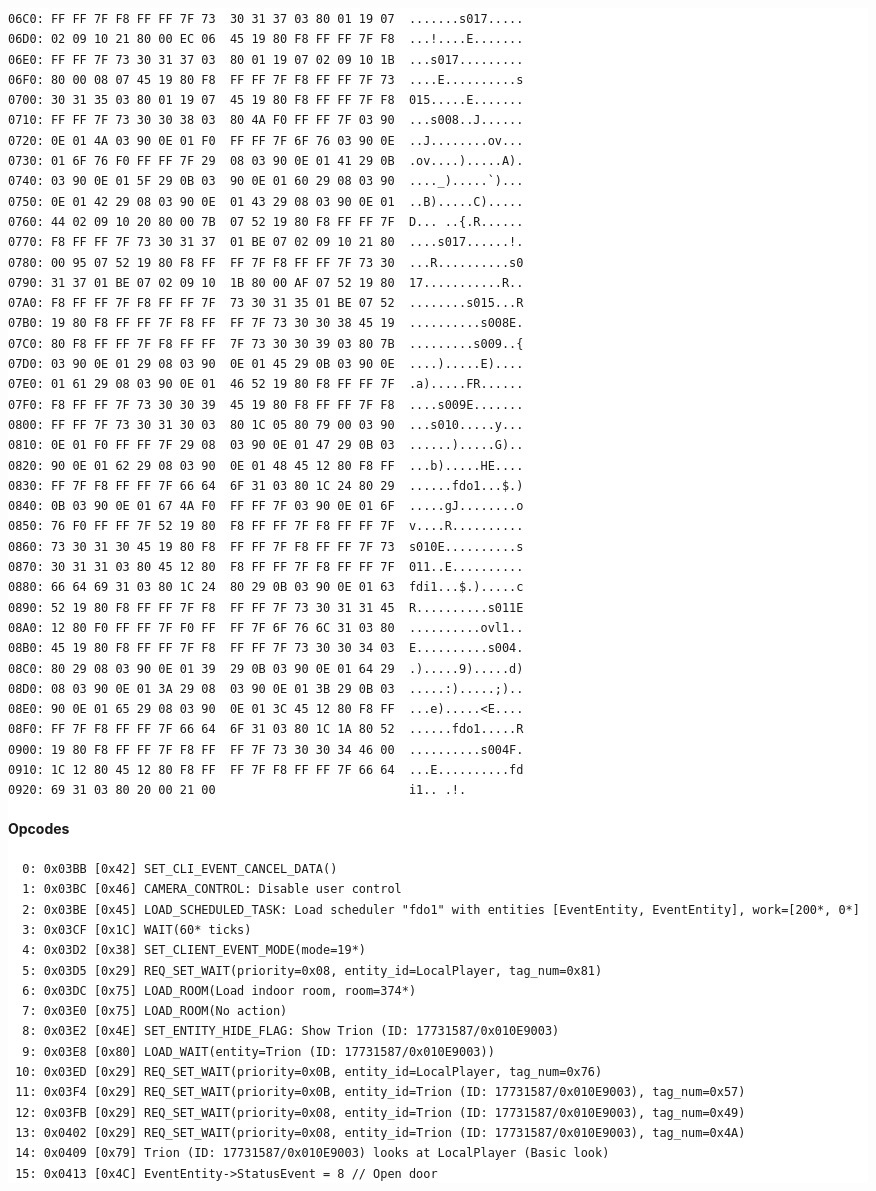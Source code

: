 ```
06C0: FF FF 7F F8 FF FF 7F 73  30 31 37 03 80 01 19 07  .......s017.....
06D0: 02 09 10 21 80 00 EC 06  45 19 80 F8 FF FF 7F F8  ...!....E.......
06E0: FF FF 7F 73 30 31 37 03  80 01 19 07 02 09 10 1B  ...s017.........
06F0: 80 00 08 07 45 19 80 F8  FF FF 7F F8 FF FF 7F 73  ....E..........s
0700: 30 31 35 03 80 01 19 07  45 19 80 F8 FF FF 7F F8  015.....E.......
0710: FF FF 7F 73 30 30 38 03  80 4A F0 FF FF 7F 03 90  ...s008..J......
0720: 0E 01 4A 03 90 0E 01 F0  FF FF 7F 6F 76 03 90 0E  ..J........ov...
0730: 01 6F 76 F0 FF FF 7F 29  08 03 90 0E 01 41 29 0B  .ov....).....A).
0740: 03 90 0E 01 5F 29 0B 03  90 0E 01 60 29 08 03 90  ...._).....`)...
0750: 0E 01 42 29 08 03 90 0E  01 43 29 08 03 90 0E 01  ..B).....C).....
0760: 44 02 09 10 20 80 00 7B  07 52 19 80 F8 FF FF 7F  D... ..{.R......
0770: F8 FF FF 7F 73 30 31 37  01 BE 07 02 09 10 21 80  ....s017......!.
0780: 00 95 07 52 19 80 F8 FF  FF 7F F8 FF FF 7F 73 30  ...R..........s0
0790: 31 37 01 BE 07 02 09 10  1B 80 00 AF 07 52 19 80  17...........R..
07A0: F8 FF FF 7F F8 FF FF 7F  73 30 31 35 01 BE 07 52  ........s015...R
07B0: 19 80 F8 FF FF 7F F8 FF  FF 7F 73 30 30 38 45 19  ..........s008E.
07C0: 80 F8 FF FF 7F F8 FF FF  7F 73 30 30 39 03 80 7B  .........s009..{
07D0: 03 90 0E 01 29 08 03 90  0E 01 45 29 0B 03 90 0E  ....).....E)....
07E0: 01 61 29 08 03 90 0E 01  46 52 19 80 F8 FF FF 7F  .a).....FR......
07F0: F8 FF FF 7F 73 30 30 39  45 19 80 F8 FF FF 7F F8  ....s009E.......
0800: FF FF 7F 73 30 31 30 03  80 1C 05 80 79 00 03 90  ...s010.....y...
0810: 0E 01 F0 FF FF 7F 29 08  03 90 0E 01 47 29 0B 03  ......).....G)..
0820: 90 0E 01 62 29 08 03 90  0E 01 48 45 12 80 F8 FF  ...b).....HE....
0830: FF 7F F8 FF FF 7F 66 64  6F 31 03 80 1C 24 80 29  ......fdo1...$.)
0840: 0B 03 90 0E 01 67 4A F0  FF FF 7F 03 90 0E 01 6F  .....gJ........o
0850: 76 F0 FF FF 7F 52 19 80  F8 FF FF 7F F8 FF FF 7F  v....R..........
0860: 73 30 31 30 45 19 80 F8  FF FF 7F F8 FF FF 7F 73  s010E..........s
0870: 30 31 31 03 80 45 12 80  F8 FF FF 7F F8 FF FF 7F  011..E..........
0880: 66 64 69 31 03 80 1C 24  80 29 0B 03 90 0E 01 63  fdi1...$.).....c
0890: 52 19 80 F8 FF FF 7F F8  FF FF 7F 73 30 31 31 45  R..........s011E
08A0: 12 80 F0 FF FF 7F F0 FF  FF 7F 6F 76 6C 31 03 80  ..........ovl1..
08B0: 45 19 80 F8 FF FF 7F F8  FF FF 7F 73 30 30 34 03  E..........s004.
08C0: 80 29 08 03 90 0E 01 39  29 0B 03 90 0E 01 64 29  .).....9).....d)
08D0: 08 03 90 0E 01 3A 29 08  03 90 0E 01 3B 29 0B 03  .....:).....;)..
08E0: 90 0E 01 65 29 08 03 90  0E 01 3C 45 12 80 F8 FF  ...e).....<E....
08F0: FF 7F F8 FF FF 7F 66 64  6F 31 03 80 1C 1A 80 52  ......fdo1.....R
0900: 19 80 F8 FF FF 7F F8 FF  FF 7F 73 30 30 34 46 00  ..........s004F.
0910: 1C 12 80 45 12 80 F8 FF  FF 7F F8 FF FF 7F 66 64  ...E..........fd
0920: 69 31 03 80 20 00 21 00                           i1.. .!.        
```

#### Opcodes

```
  0: 0x03BB [0x42] SET_CLI_EVENT_CANCEL_DATA()
  1: 0x03BC [0x46] CAMERA_CONTROL: Disable user control
  2: 0x03BE [0x45] LOAD_SCHEDULED_TASK: Load scheduler "fdo1" with entities [EventEntity, EventEntity], work=[200*, 0*]
  3: 0x03CF [0x1C] WAIT(60* ticks)
  4: 0x03D2 [0x38] SET_CLIENT_EVENT_MODE(mode=19*)
  5: 0x03D5 [0x29] REQ_SET_WAIT(priority=0x08, entity_id=LocalPlayer, tag_num=0x81)
  6: 0x03DC [0x75] LOAD_ROOM(Load indoor room, room=374*)
  7: 0x03E0 [0x75] LOAD_ROOM(No action)
  8: 0x03E2 [0x4E] SET_ENTITY_HIDE_FLAG: Show Trion (ID: 17731587/0x010E9003)
  9: 0x03E8 [0x80] LOAD_WAIT(entity=Trion (ID: 17731587/0x010E9003))
 10: 0x03ED [0x29] REQ_SET_WAIT(priority=0x0B, entity_id=LocalPlayer, tag_num=0x76)
 11: 0x03F4 [0x29] REQ_SET_WAIT(priority=0x0B, entity_id=Trion (ID: 17731587/0x010E9003), tag_num=0x57)
 12: 0x03FB [0x29] REQ_SET_WAIT(priority=0x08, entity_id=Trion (ID: 17731587/0x010E9003), tag_num=0x49)
 13: 0x0402 [0x29] REQ_SET_WAIT(priority=0x08, entity_id=Trion (ID: 17731587/0x010E9003), tag_num=0x4A)
 14: 0x0409 [0x79] Trion (ID: 17731587/0x010E9003) looks at LocalPlayer (Basic look)
 15: 0x0413 [0x4C] EventEntity->StatusEvent = 8 // Open door
```